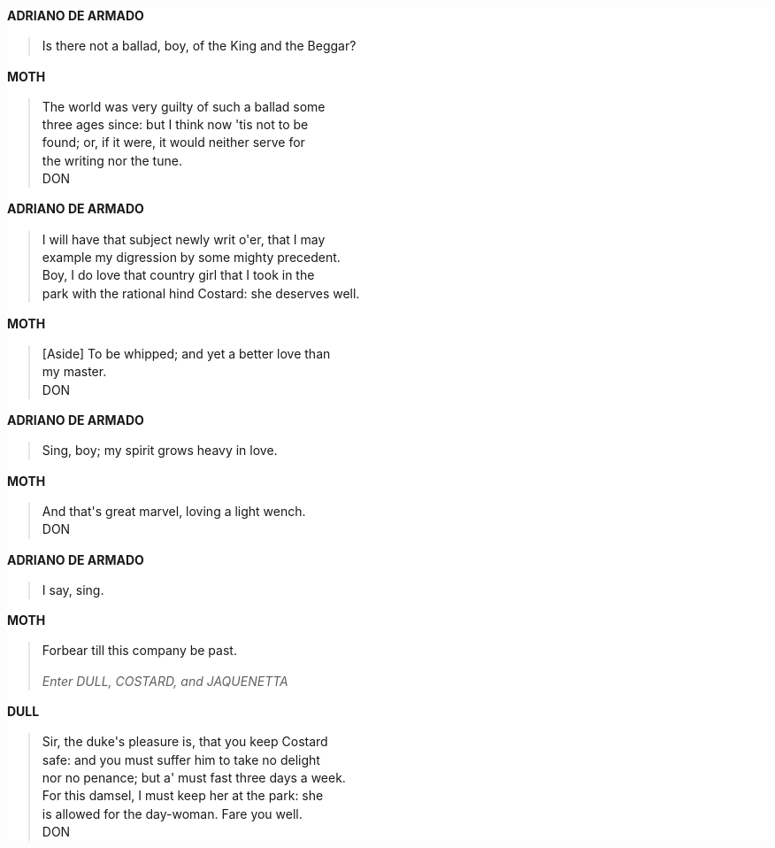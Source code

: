 <a name="speech59"><b>ADRIANO DE ARMADO</b></a>
<blockquote>
<a name="1.2.129">Is there not a ballad, boy, of the King and the Beggar?</a><br>
</blockquote>

<a name="speech60"><b>MOTH</b></a>
<blockquote>
<a name="1.2.130">The world was very guilty of such a ballad some</a><br>
<a name="1.2.131">three ages since: but I think now 'tis not to be</a><br>
<a name="1.2.132">found; or, if it were, it would neither serve for</a><br>
<a name="1.2.133">the writing nor the tune.</a><br>
<a name="1.2.134">DON</a><br>
</blockquote>

<a name="speech61"><b>ADRIANO DE ARMADO</b></a>
<blockquote>
<a name="1.2.135">I will have that subject newly writ o'er, that I may</a><br>
<a name="1.2.136">example my digression by some mighty precedent.</a><br>
<a name="1.2.137">Boy, I do love that country girl that I took in the</a><br>
<a name="1.2.138">park with the rational hind Costard: she deserves well.</a><br>
</blockquote>

<a name="speech62"><b>MOTH</b></a>
<blockquote>
<a name="1.2.139">[Aside]  To be whipped; and yet a better love than</a><br>
<a name="1.2.140">my master.</a><br>
<a name="1.2.141">DON</a><br>
</blockquote>

<a name="speech63"><b>ADRIANO DE ARMADO</b></a>
<blockquote>
<a name="1.2.142">Sing, boy; my spirit grows heavy in love.</a><br>
</blockquote>

<a name="speech64"><b>MOTH</b></a>
<blockquote>
<a name="1.2.143">And that's great marvel, loving a light wench.</a><br>
<a name="1.2.144">DON</a><br>
</blockquote>

<a name="speech65"><b>ADRIANO DE ARMADO</b></a>
<blockquote>
<a name="1.2.145">I say, sing.</a><br>
</blockquote>

<a name="speech66"><b>MOTH</b></a>
<blockquote>
<a name="1.2.146">Forbear till this company be past.</a><br>
<p><i>Enter DULL, COSTARD, and JAQUENETTA</i></p>
</blockquote>

<a name="speech67"><b>DULL</b></a>
<blockquote>
<a name="1.2.147">Sir, the duke's pleasure is, that you keep Costard</a><br>
<a name="1.2.148">safe: and you must suffer him to take no delight</a><br>
<a name="1.2.149">nor no penance; but a' must fast three days a week.</a><br>
<a name="1.2.150">For this damsel, I must keep her at the park: she</a><br>
<a name="1.2.151">is allowed for the day-woman. Fare you well.</a><br>
<a name="1.2.152">DON</a><br>
</blockquote>
